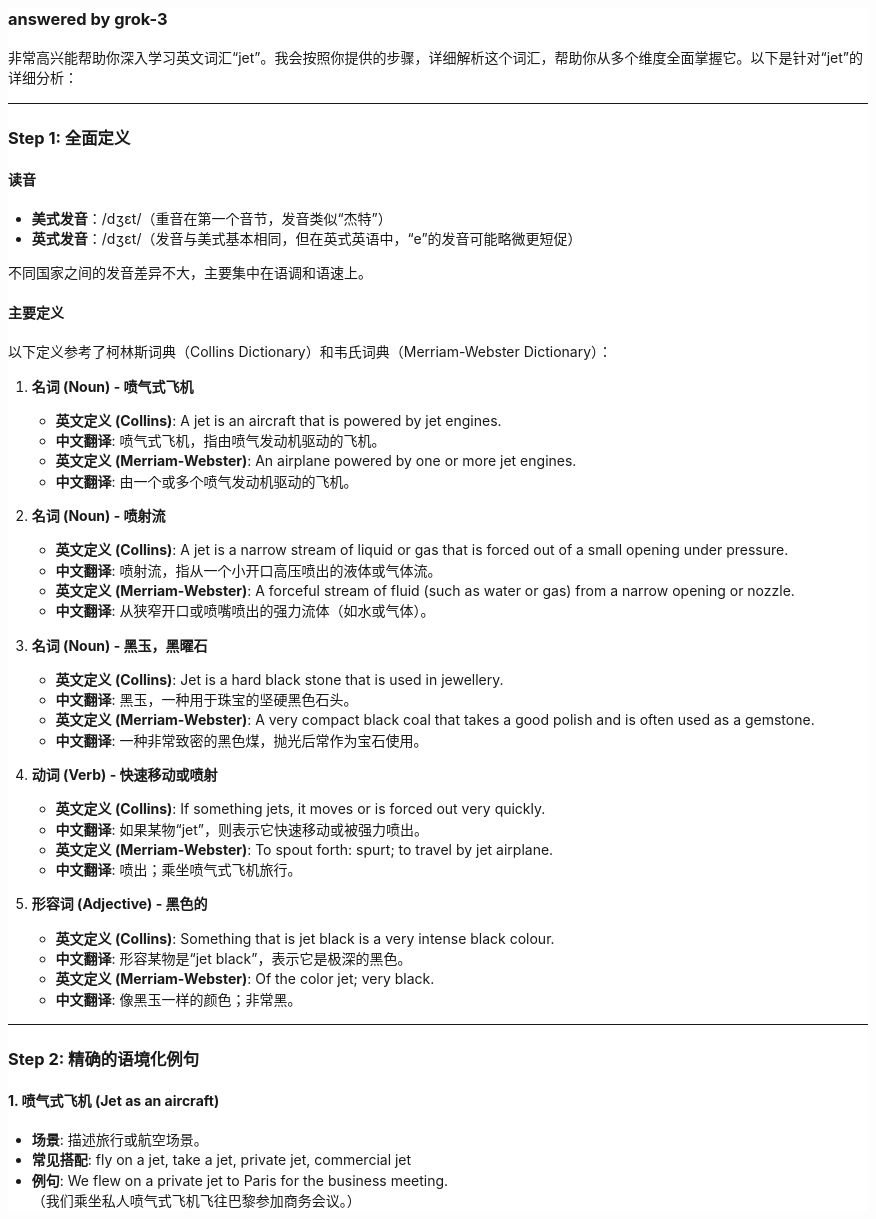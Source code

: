 ### answered by grok-3
非常高兴能帮助你深入学习英文词汇“jet”。我会按照你提供的步骤，详细解析这个词汇，帮助你从多个维度全面掌握它。以下是针对“jet”的详细分析：

---

### Step 1: 全面定义

#### 读音
- **美式发音**：/dʒɛt/（重音在第一个音节，发音类似“杰特”）
- **英式发音**：/dʒɛt/（发音与美式基本相同，但在英式英语中，“e”的发音可能略微更短促）

不同国家之间的发音差异不大，主要集中在语调和语速上。

#### 主要定义
以下定义参考了柯林斯词典（Collins Dictionary）和韦氏词典（Merriam-Webster Dictionary）：

1. **名词 (Noun) - 喷气式飞机**
   - **英文定义 (Collins)**: A jet is an aircraft that is powered by jet engines.
   - **中文翻译**: 喷气式飞机，指由喷气发动机驱动的飞机。
   - **英文定义 (Merriam-Webster)**: An airplane powered by one or more jet engines.
   - **中文翻译**: 由一个或多个喷气发动机驱动的飞机。

2. **名词 (Noun) - 喷射流**
   - **英文定义 (Collins)**: A jet is a narrow stream of liquid or gas that is forced out of a small opening under pressure.
   - **中文翻译**: 喷射流，指从一个小开口高压喷出的液体或气体流。
   - **英文定义 (Merriam-Webster)**: A forceful stream of fluid (such as water or gas) from a narrow opening or nozzle.
   - **中文翻译**: 从狭窄开口或喷嘴喷出的强力流体（如水或气体）。

3. **名词 (Noun) - 黑玉，黑曜石**
   - **英文定义 (Collins)**: Jet is a hard black stone that is used in jewellery.
   - **中文翻译**: 黑玉，一种用于珠宝的坚硬黑色石头。
   - **英文定义 (Merriam-Webster)**: A very compact black coal that takes a good polish and is often used as a gemstone.
   - **中文翻译**: 一种非常致密的黑色煤，抛光后常作为宝石使用。

4. **动词 (Verb) - 快速移动或喷射**
   - **英文定义 (Collins)**: If something jets, it moves or is forced out very quickly.
   - **中文翻译**: 如果某物“jet”，则表示它快速移动或被强力喷出。
   - **英文定义 (Merriam-Webster)**: To spout forth: spurt; to travel by jet airplane.
   - **中文翻译**: 喷出；乘坐喷气式飞机旅行。

5. **形容词 (Adjective) - 黑色的**
   - **英文定义 (Collins)**: Something that is jet black is a very intense black colour.
   - **中文翻译**: 形容某物是“jet black”，表示它是极深的黑色。
   - **英文定义 (Merriam-Webster)**: Of the color jet; very black.
   - **中文翻译**: 像黑玉一样的颜色；非常黑。

---

### Step 2: 精确的语境化例句

#### 1. 喷气式飞机 (Jet as an aircraft)
- **场景**: 描述旅行或航空场景。
- **常见搭配**: fly on a jet, take a jet, private jet, commercial jet
- **例句**: We flew on a private jet to Paris for the business meeting.  
  （我们乘坐私人喷气式飞机飞往巴黎参加商务会议。）
